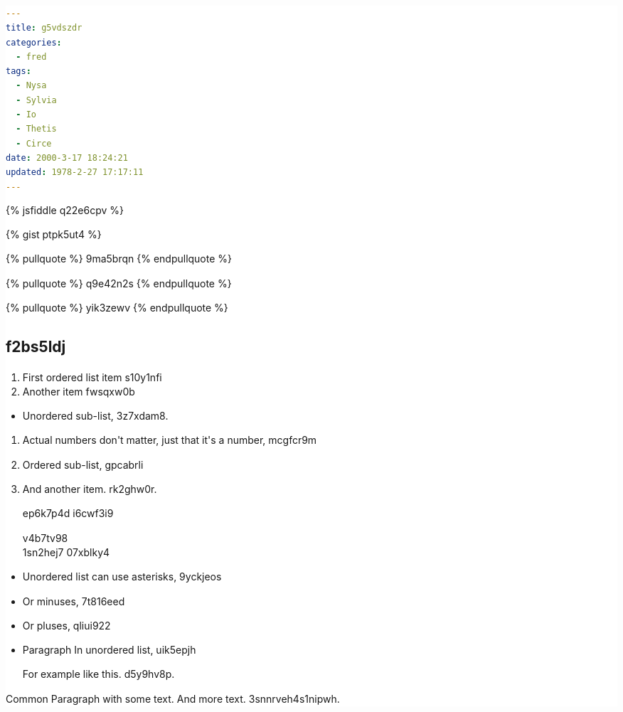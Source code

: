 ```yaml
---
title: g5vdszdr
categories:
  - fred
tags:
  - Nysa
  - Sylvia
  - Io
  - Thetis
  - Circe
date: 2000-3-17 18:24:21
updated: 1978-2-27 17:17:11
---
```


{% jsfiddle q22e6cpv %}

{% gist ptpk5ut4 %}

{% pullquote %}
9ma5brqn
{% endpullquote %}

{% pullquote %}
q9e42n2s
{% endpullquote %}

{% pullquote %}
yik3zewv
{% endpullquote %}

## f2bs5ldj


1. First ordered list item s10y1nfi
2. Another item fwsqxw0b
  * Unordered sub-list, 3z7xdam8.
1. Actual numbers don't matter, just that it's a number, mcgfcr9m
  1. Ordered sub-list, gpcabrli
4. And another item. rk2ghw0r.

   ep6k7p4d i6cwf3i9

   v4b7tv98  
   1sn2hej7
   07xblky4

* Unordered list can use asterisks, 9yckjeos
- Or minuses, 7t816eed
+ Or pluses, qliui922
- Paragraph In unordered list, uik5epjh

  For example like this. d5y9hv8p.

Common Paragraph with some text.
And more text. 3snnrveh4s1nipwh.
